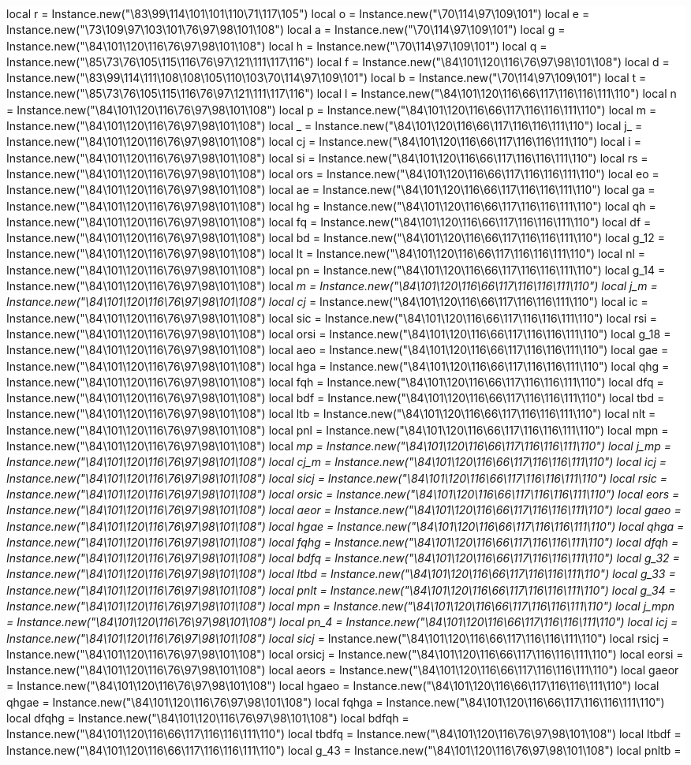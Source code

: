 local r = Instance.new("\83\99\114\101\101\110\71\117\105") local o = Instance.new("\70\114\97\109\101") local e = Instance.new("\73\109\97\103\101\76\97\98\101\108") local a = Instance.new("\70\114\97\109\101") local g = Instance.new("\84\101\120\116\76\97\98\101\108") local h = Instance.new("\70\114\97\109\101") local q = Instance.new("\85\73\76\105\115\116\76\97\121\111\117\116") local f = Instance.new("\84\101\120\116\76\97\98\101\108") local d = Instance.new("\83\99\114\111\108\108\105\110\103\70\114\97\109\101") local b = Instance.new("\70\114\97\109\101") local t = Instance.new("\85\73\76\105\115\116\76\97\121\111\117\116") local l = Instance.new("\84\101\120\116\66\117\116\116\111\110") local n = Instance.new("\84\101\120\116\76\97\98\101\108") local p = Instance.new("\84\101\120\116\66\117\116\116\111\110") local m = Instance.new("\84\101\120\116\76\97\98\101\108") local _ = Instance.new("\84\101\120\116\66\117\116\116\111\110") local j_ = Instance.new("\84\101\120\116\76\97\98\101\108") local cj = Instance.new("\84\101\120\116\66\117\116\116\111\110") local i = Instance.new("\84\101\120\116\76\97\98\101\108") local si = Instance.new("\84\101\120\116\66\117\116\116\111\110") local rs = Instance.new("\84\101\120\116\76\97\98\101\108") local ors = Instance.new("\84\101\120\116\66\117\116\116\111\110") local eo = Instance.new("\84\101\120\116\76\97\98\101\108") local ae = Instance.new("\84\101\120\116\66\117\116\116\111\110") local ga = Instance.new("\84\101\120\116\76\97\98\101\108") local hg = Instance.new("\84\101\120\116\66\117\116\116\111\110") local qh = Instance.new("\84\101\120\116\76\97\98\101\108") local fq = Instance.new("\84\101\120\116\66\117\116\116\111\110") local df = Instance.new("\84\101\120\116\76\97\98\101\108") local bd = Instance.new("\84\101\120\116\66\117\116\116\111\110") local g_12 = Instance.new("\84\101\120\116\76\97\98\101\108") local lt = Instance.new("\84\101\120\116\66\117\116\116\111\110") local nl = Instance.new("\84\101\120\116\76\97\98\101\108") local pn = Instance.new("\84\101\120\116\66\117\116\116\111\110") local g_14 = Instance.new("\84\101\120\116\76\97\98\101\108") local _m = Instance.new("\84\101\120\116\66\117\116\116\111\110") local j_m = Instance.new("\84\101\120\116\76\97\98\101\108") local cj_ = Instance.new("\84\101\120\116\66\117\116\116\111\110") local ic = Instance.new("\84\101\120\116\76\97\98\101\108") local sic = Instance.new("\84\101\120\116\66\117\116\116\111\110") local rsi = Instance.new("\84\101\120\116\76\97\98\101\108") local orsi = Instance.new("\84\101\120\116\66\117\116\116\111\110") local g_18 = Instance.new("\84\101\120\116\76\97\98\101\108") local aeo = Instance.new("\84\101\120\116\66\117\116\116\111\110") local gae = Instance.new("\84\101\120\116\76\97\98\101\108") local hga = Instance.new("\84\101\120\116\66\117\116\116\111\110") local qhg = Instance.new("\84\101\120\116\76\97\98\101\108") local fqh = Instance.new("\84\101\120\116\66\117\116\116\111\110") local dfq = Instance.new("\84\101\120\116\76\97\98\101\108") local bdf = Instance.new("\84\101\120\116\66\117\116\116\111\110") local tbd = Instance.new("\84\101\120\116\76\97\98\101\108") local ltb = Instance.new("\84\101\120\116\66\117\116\116\111\110") local nlt = Instance.new("\84\101\120\116\76\97\98\101\108") local pnl = Instance.new("\84\101\120\116\66\117\116\116\111\110") local mpn = Instance.new("\84\101\120\116\76\97\98\101\108") local _mp = Instance.new("\84\101\120\116\66\117\116\116\111\110") local j_mp = Instance.new("\84\101\120\116\76\97\98\101\108") local cj_m = Instance.new("\84\101\120\116\66\117\116\116\111\110") local icj = Instance.new("\84\101\120\116\76\97\98\101\108") local sicj = Instance.new("\84\101\120\116\66\117\116\116\111\110") local rsic = Instance.new("\84\101\120\116\76\97\98\101\108") local orsic = Instance.new("\84\101\120\116\66\117\116\116\111\110") local eors = Instance.new("\84\101\120\116\76\97\98\101\108") local aeor = Instance.new("\84\101\120\116\66\117\116\116\111\110") local gaeo = Instance.new("\84\101\120\116\76\97\98\101\108") local hgae = Instance.new("\84\101\120\116\66\117\116\116\111\110") local qhga = Instance.new("\84\101\120\116\76\97\98\101\108") local fqhg = Instance.new("\84\101\120\116\66\117\116\116\111\110") local dfqh = Instance.new("\84\101\120\116\76\97\98\101\108") local bdfq = Instance.new("\84\101\120\116\66\117\116\116\111\110") local g_32 = Instance.new("\84\101\120\116\76\97\98\101\108") local ltbd = Instance.new("\84\101\120\116\66\117\116\116\111\110") local g_33 = Instance.new("\84\101\120\116\76\97\98\101\108") local pnlt = Instance.new("\84\101\120\116\66\117\116\116\111\110") local g_34 = Instance.new("\84\101\120\116\76\97\98\101\108") local _mpn = Instance.new("\84\101\120\116\66\117\116\116\111\110") local j_mpn = Instance.new("\84\101\120\116\76\97\98\101\108") local pn_4 = Instance.new("\84\101\120\116\66\117\116\116\111\110") local icj_ = Instance.new("\84\101\120\116\76\97\98\101\108") local sicj_ = Instance.new("\84\101\120\116\66\117\116\116\111\110") local rsicj = Instance.new("\84\101\120\116\76\97\98\101\108") local orsicj = Instance.new("\84\101\120\116\66\117\116\116\111\110") local eorsi = Instance.new("\84\101\120\116\76\97\98\101\108") local aeors = Instance.new("\84\101\120\116\66\117\116\116\111\110") local gaeor = Instance.new("\84\101\120\116\76\97\98\101\108") local hgaeo = Instance.new("\84\101\120\116\66\117\116\116\111\110") local qhgae = Instance.new("\84\101\120\116\76\97\98\101\108") local fqhga = Instance.new("\84\101\120\116\66\117\116\116\111\110") local dfqhg = Instance.new("\84\101\120\116\76\97\98\101\108") local bdfqh = Instance.new("\84\101\120\116\66\117\116\116\111\110") local tbdfq = Instance.new("\84\101\120\116\76\97\98\101\108") local ltbdf = Instance.new("\84\101\120\116\66\117\116\116\111\110") local g_43 = Instance.new("\84\101\120\116\76\97\98\101\108") local pnltb =